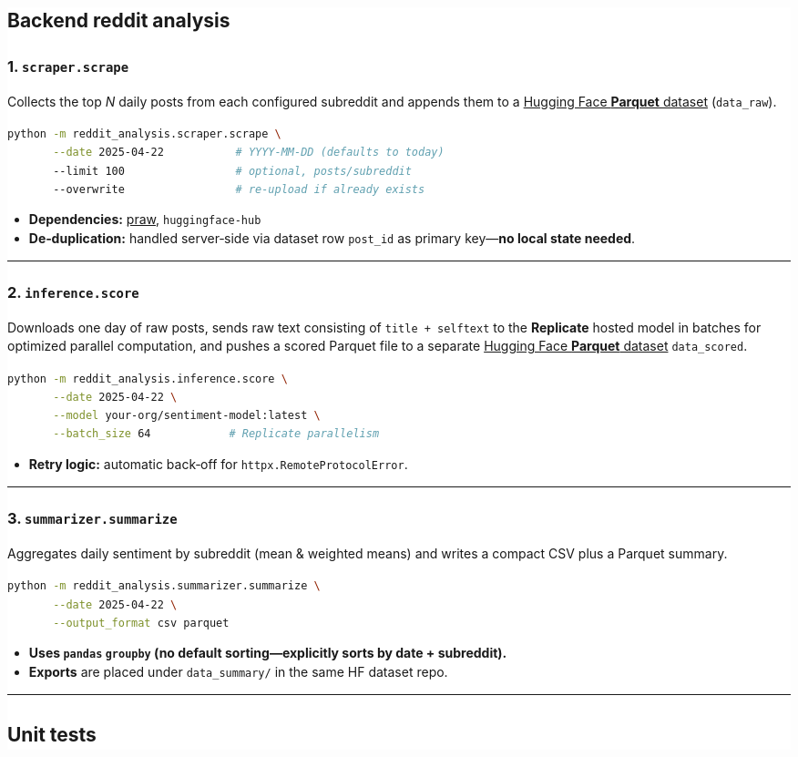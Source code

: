 
## Backend reddit analysis

### 1. `scraper.scrape`
Collects the top *N* daily posts from each configured subreddit and appends them to a [Hugging Face **Parquet** dataset](https://huggingface.co/datasets/hblim/top_reddit_posts_daily/tree/main/data_raw) (`data_raw`).

```bash
python -m reddit_analysis.scraper.scrape \
       --date 2025-04-22           # YYYY‑MM‑DD (defaults to today)
       --limit 100                 # optional, posts/subreddit
       --overwrite                 # re‑upload if already exists
```

* **Dependencies:** [praw](https://praw.readthedocs.io/), `huggingface‑hub`
* **De‑duplication:** handled server‑side via dataset row `post_id` as primary key—**no local state needed**.

---

### 2. `inference.score`
Downloads one day of raw posts, sends raw text consisting of `title + selftext` to the **Replicate** hosted model in batches for optimized parallel computation, and pushes a scored Parquet file to a separate [Hugging Face **Parquet** dataset](https://huggingface.co/datasets/hblim/top_reddit_posts_daily/tree/main/data_scored) `data_scored`.

```bash
python -m reddit_analysis.inference.score \
       --date 2025-04-22 \
       --model your‑org/sentiment‑model:latest \
       --batch_size 64            # Replicate parallelism
```

* **Retry logic:** automatic back‑off for `httpx.RemoteProtocolError`.
---

### 3. `summarizer.summarize`
Aggregates daily sentiment by subreddit (mean & weighted means) and writes a compact CSV plus a Parquet summary.

```bash
python -m reddit_analysis.summarizer.summarize \
       --date 2025-04-22 \
       --output_format csv parquet
```

* **Uses `pandas` `groupby` (no default sorting—explicitly sorts by date + subreddit).**
* **Exports** are placed under `data_summary/` in the same HF dataset repo.

---

## Unit tests
